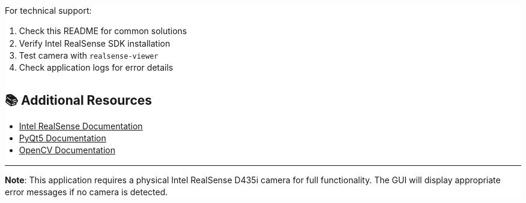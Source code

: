 For technical support:
1. Check this README for common solutions
2. Verify Intel RealSense SDK installation
3. Test camera with `realsense-viewer`
4. Check application logs for error details

## 📚 Additional Resources

- [Intel RealSense Documentation](https://dev.intelrealsense.com/)
- [PyQt5 Documentation](https://doc.qt.io/qtforpython/)
- [OpenCV Documentation](https://docs.opencv.org/)

---

**Note**: This application requires a physical Intel RealSense D435i camera for full functionality. The GUI will display appropriate error messages if no camera is detected. 